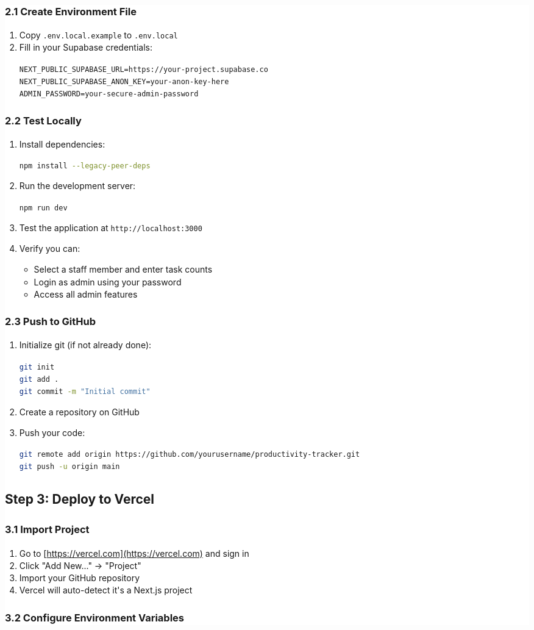 ### 2.1 Create Environment File

1. Copy `.env.local.example` to `.env.local`
2. Fill in your Supabase credentials:
   ```
   NEXT_PUBLIC_SUPABASE_URL=https://your-project.supabase.co
   NEXT_PUBLIC_SUPABASE_ANON_KEY=your-anon-key-here
   ADMIN_PASSWORD=your-secure-admin-password
   ```

### 2.2 Test Locally

1. Install dependencies:
   ```bash
   npm install --legacy-peer-deps
   ```

2. Run the development server:
   ```bash
   npm run dev
   ```

3. Test the application at `http://localhost:3000`
4. Verify you can:
   - Select a staff member and enter task counts
   - Login as admin using your password
   - Access all admin features

### 2.3 Push to GitHub

1. Initialize git (if not already done):
   ```bash
   git init
   git add .
   git commit -m "Initial commit"
   ```

2. Create a repository on GitHub
3. Push your code:
   ```bash
   git remote add origin https://github.com/yourusername/productivity-tracker.git
   git push -u origin main
   ```

## Step 3: Deploy to Vercel

### 3.1 Import Project

1. Go to [https://vercel.com](https://vercel.com) and sign in
2. Click "Add New..." → "Project"
3. Import your GitHub repository
4. Vercel will auto-detect it's a Next.js project

### 3.2 Configure Environment Variables
